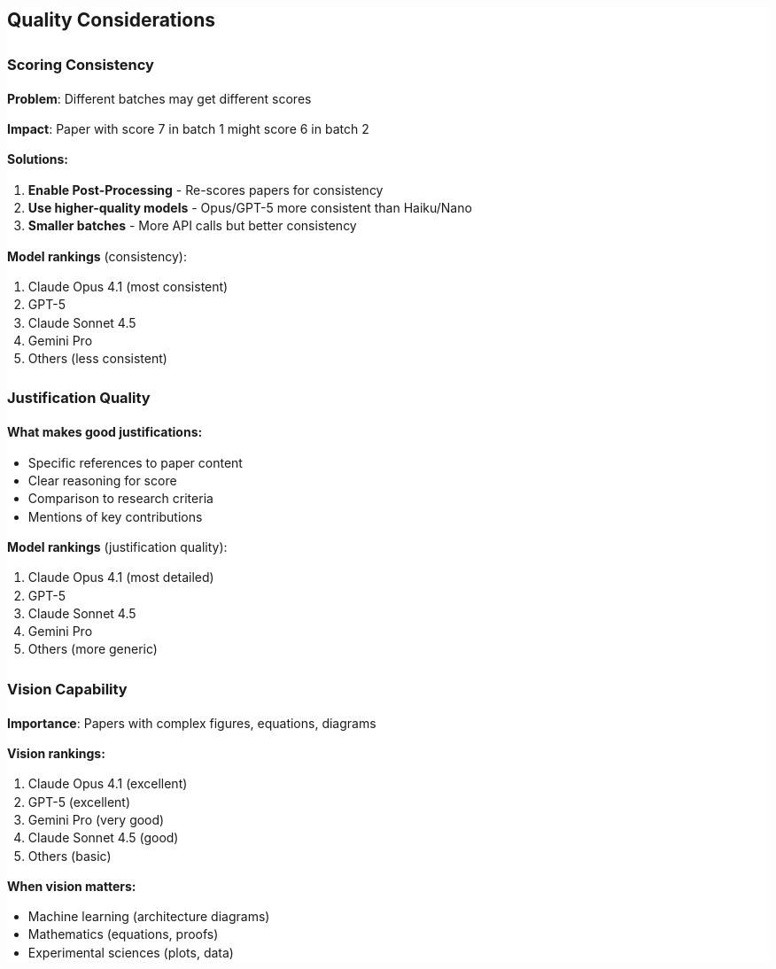 ## Quality Considerations

### Scoring Consistency

**Problem**: Different batches may get different scores

**Impact**: Paper with score 7 in batch 1 might score 6 in batch 2

**Solutions:**

1. **Enable Post-Processing** - Re-scores papers for consistency
2. **Use higher-quality models** - Opus/GPT-5 more consistent than Haiku/Nano
3. **Smaller batches** - More API calls but better consistency

**Model rankings** (consistency):

1. Claude Opus 4.1 (most consistent)
2. GPT-5
3. Claude Sonnet 4.5
4. Gemini Pro
5. Others (less consistent)

### Justification Quality

**What makes good justifications:**

- Specific references to paper content
- Clear reasoning for score
- Comparison to research criteria
- Mentions of key contributions

**Model rankings** (justification quality):

1. Claude Opus 4.1 (most detailed)
2. GPT-5
3. Claude Sonnet 4.5
4. Gemini Pro
5. Others (more generic)

### Vision Capability

**Importance**: Papers with complex figures, equations, diagrams

**Vision rankings:**

1. Claude Opus 4.1 (excellent)
2. GPT-5 (excellent)
3. Gemini Pro (very good)
4. Claude Sonnet 4.5 (good)
5. Others (basic)

**When vision matters:**

- Machine learning (architecture diagrams)
- Mathematics (equations, proofs)
- Experimental sciences (plots, data)

